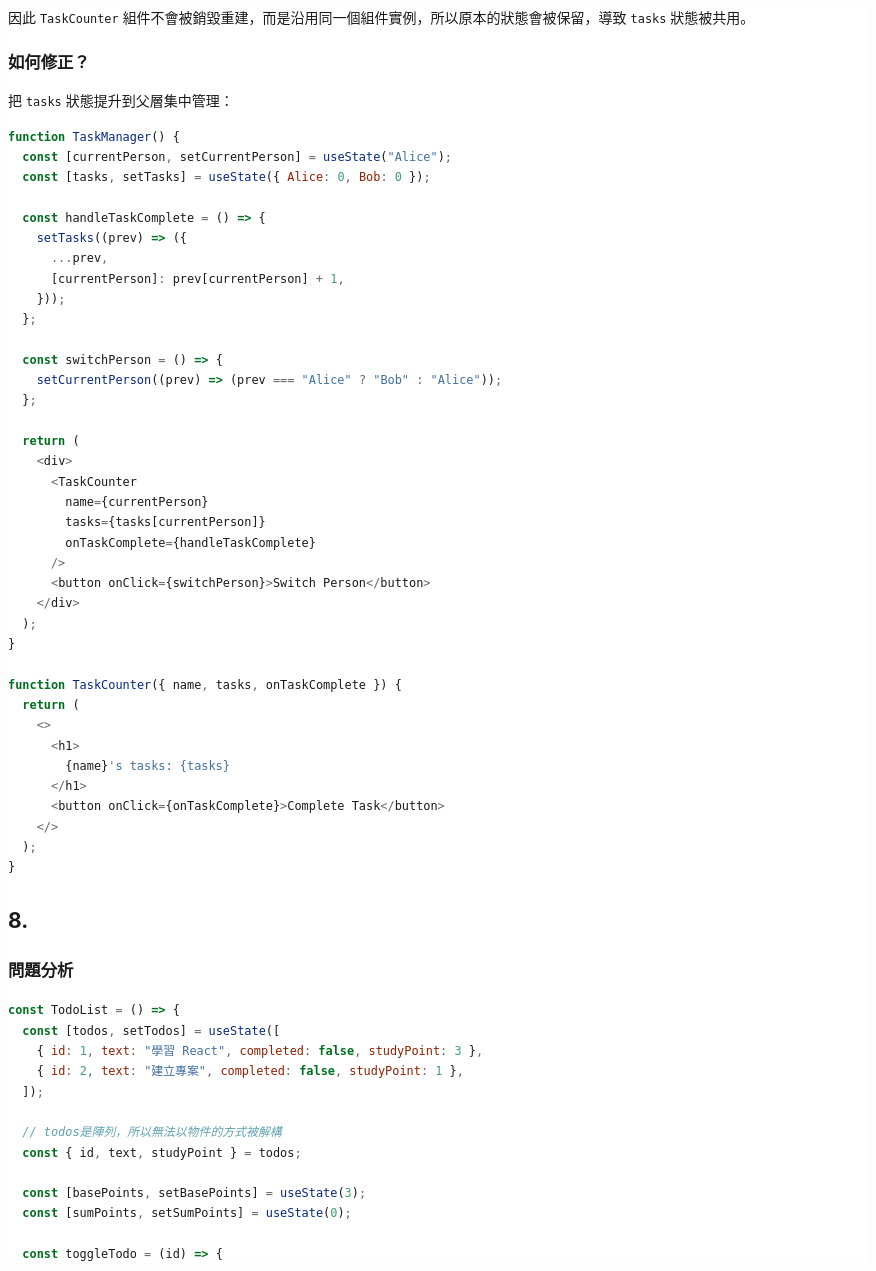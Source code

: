 因此 `TaskCounter` 組件不會被銷毀重建，而是沿用同一個組件實例，所以原本的狀態會被保留，導致 `tasks` 狀態被共用。

### 如何修正？

把 `tasks` 狀態提升到父層集中管理：

```javascript
function TaskManager() {
  const [currentPerson, setCurrentPerson] = useState("Alice");
  const [tasks, setTasks] = useState({ Alice: 0, Bob: 0 });

  const handleTaskComplete = () => {
    setTasks((prev) => ({
      ...prev,
      [currentPerson]: prev[currentPerson] + 1,
    }));
  };

  const switchPerson = () => {
    setCurrentPerson((prev) => (prev === "Alice" ? "Bob" : "Alice"));
  };

  return (
    <div>
      <TaskCounter
        name={currentPerson}
        tasks={tasks[currentPerson]}
        onTaskComplete={handleTaskComplete}
      />
      <button onClick={switchPerson}>Switch Person</button>
    </div>
  );
}

function TaskCounter({ name, tasks, onTaskComplete }) {
  return (
    <>
      <h1>
        {name}'s tasks: {tasks}
      </h1>
      <button onClick={onTaskComplete}>Complete Task</button>
    </>
  );
}
```

## 8.

### 問題分析

```javascript
const TodoList = () => {
  const [todos, setTodos] = useState([
    { id: 1, text: "學習 React", completed: false, studyPoint: 3 },
    { id: 2, text: "建立專案", completed: false, studyPoint: 1 },
  ]);

  // todos是陣列，所以無法以物件的方式被解構
  const { id, text, studyPoint } = todos;

  const [basePoints, setBasePoints] = useState(3);
  const [sumPoints, setSumPoints] = useState(0);

  const toggleTodo = (id) => {
```